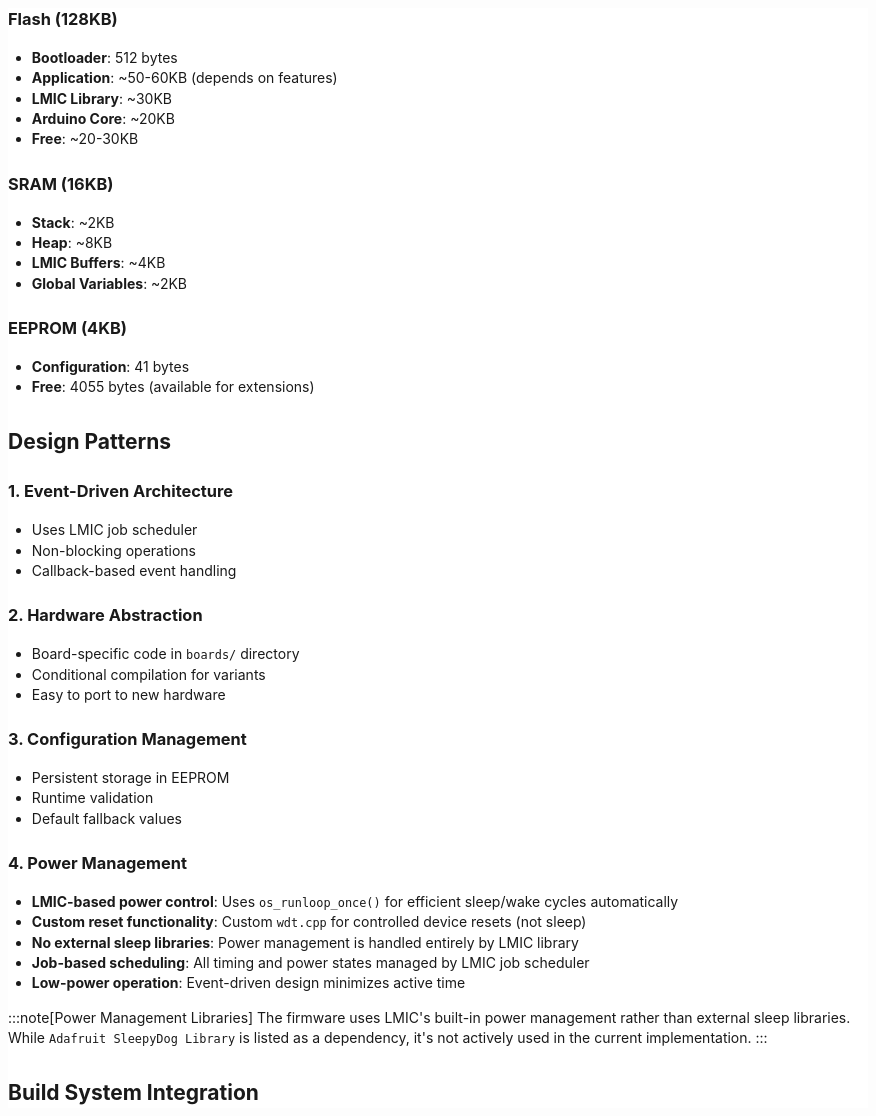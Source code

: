 ### Flash (128KB)
- **Bootloader**: 512 bytes
- **Application**: ~50-60KB (depends on features)
- **LMIC Library**: ~30KB
- **Arduino Core**: ~20KB
- **Free**: ~20-30KB

### SRAM (16KB)
- **Stack**: ~2KB
- **Heap**: ~8KB
- **LMIC Buffers**: ~4KB
- **Global Variables**: ~2KB

### EEPROM (4KB)
- **Configuration**: 41 bytes
- **Free**: 4055 bytes (available for extensions)

## Design Patterns

### 1. Event-Driven Architecture
- Uses LMIC job scheduler
- Non-blocking operations
- Callback-based event handling

### 2. Hardware Abstraction
- Board-specific code in `boards/` directory
- Conditional compilation for variants
- Easy to port to new hardware

### 3. Configuration Management
- Persistent storage in EEPROM
- Runtime validation
- Default fallback values

### 4. Power Management
- **LMIC-based power control**: Uses `os_runloop_once()` for efficient sleep/wake cycles automatically
- **Custom reset functionality**: Custom `wdt.cpp` for controlled device resets (not sleep)
- **No external sleep libraries**: Power management is handled entirely by LMIC library
- **Job-based scheduling**: All timing and power states managed by LMIC job scheduler
- **Low-power operation**: Event-driven design minimizes active time

:::note[Power Management Libraries]
The firmware uses LMIC's built-in power management rather than external sleep libraries. While `Adafruit SleepyDog Library` is listed as a dependency, it's not actively used in the current implementation.
:::

## Build System Integration
